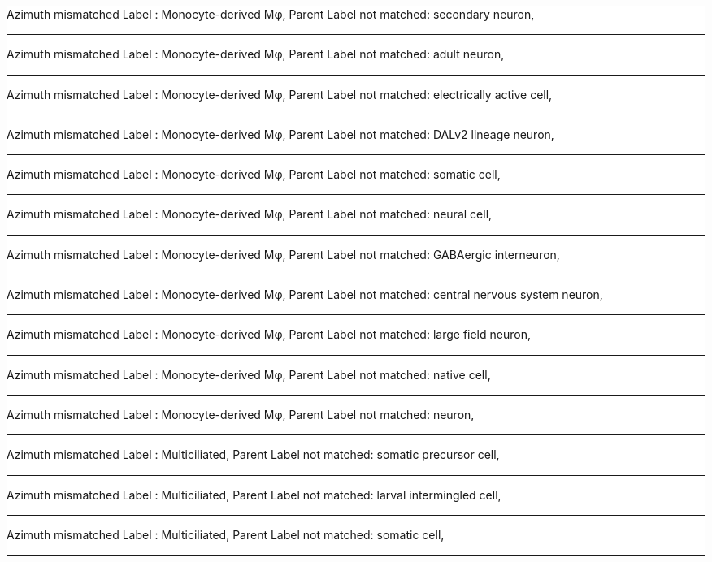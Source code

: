 Azimuth mismatched Label : Monocyte-derived Mφ,
Parent Label not matched: secondary neuron,

---
Azimuth mismatched Label : Monocyte-derived Mφ,
Parent Label not matched: adult neuron,

---
Azimuth mismatched Label : Monocyte-derived Mφ,
Parent Label not matched: electrically active cell,

---
Azimuth mismatched Label : Monocyte-derived Mφ,
Parent Label not matched: DALv2 lineage neuron,

---
Azimuth mismatched Label : Monocyte-derived Mφ,
Parent Label not matched: somatic cell,

---
Azimuth mismatched Label : Monocyte-derived Mφ,
Parent Label not matched: neural cell,

---
Azimuth mismatched Label : Monocyte-derived Mφ,
Parent Label not matched: GABAergic interneuron,

---
Azimuth mismatched Label : Monocyte-derived Mφ,
Parent Label not matched: central nervous system neuron,

---
Azimuth mismatched Label : Monocyte-derived Mφ,
Parent Label not matched: large field neuron,

---
Azimuth mismatched Label : Monocyte-derived Mφ,
Parent Label not matched: native cell,

---
Azimuth mismatched Label : Monocyte-derived Mφ,
Parent Label not matched: neuron,

---
Azimuth mismatched Label : Multiciliated,
Parent Label not matched: somatic precursor cell,

---
Azimuth mismatched Label : Multiciliated,
Parent Label not matched: larval intermingled cell,

---
Azimuth mismatched Label : Multiciliated,
Parent Label not matched: somatic cell,

---